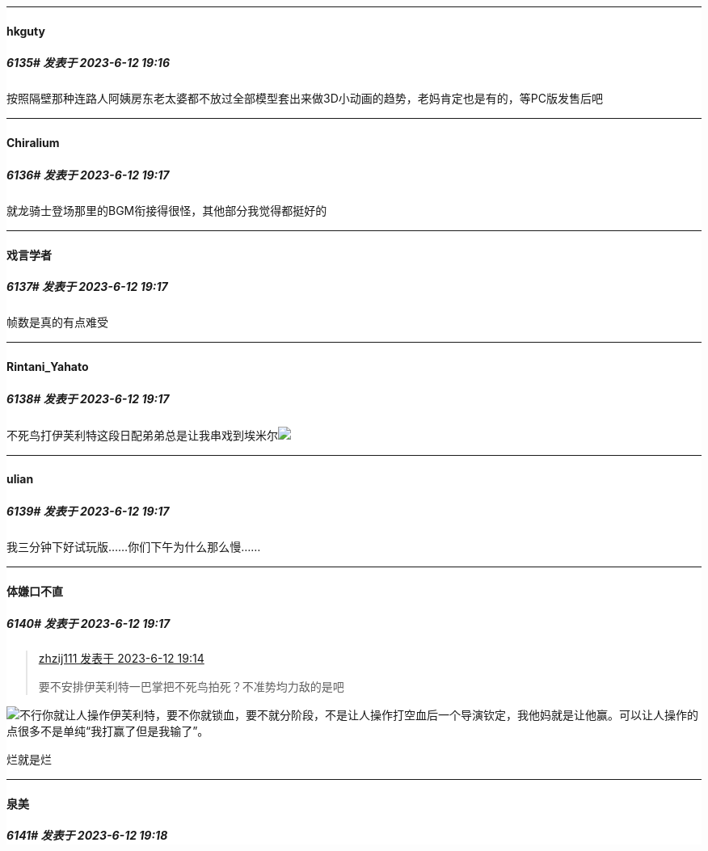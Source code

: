 *****

####  hkguty  
##### 6135#       发表于 2023-6-12 19:16

按照隔壁那种连路人阿姨房东老太婆都不放过全部模型套出来做3D小动画的趋势，老妈肯定也是有的，等PC版发售后吧

*****

####  Chiralium  
##### 6136#       发表于 2023-6-12 19:17

就龙骑士登场那里的BGM衔接得很怪，其他部分我觉得都挺好的

*****

####  戏言学者  
##### 6137#       发表于 2023-6-12 19:17

帧数是真的有点难受

*****

####  Rintani_Yahato  
##### 6138#       发表于 2023-6-12 19:17

不死鸟打伊芙利特这段日配弟弟总是让我串戏到埃米尔<img src="https://static.saraba1st.com/image/smiley/face2017/068.png" referrerpolicy="no-referrer">

*****

####  ulian  
##### 6139#       发表于 2023-6-12 19:17

我三分钟下好试玩版……你们下午为什么那么慢……

*****

####  体嫌口不直  
##### 6140#       发表于 2023-6-12 19:17

<blockquote><a href="httphttps://bbs.saraba1st.com/2b/forum.php?mod=redirect&amp;goto=findpost&amp;pid=61254802&amp;ptid=1960270" target="_blank">zhzij111 发表于 2023-6-12 19:14</a>

要不安排伊芙利特一巴掌把不死鸟拍死？不准势均力敌的是吧</blockquote>
<img src="https://static.saraba1st.com/image/smiley/face2017/049.png" referrerpolicy="no-referrer">不行你就让人操作伊芙利特，要不你就锁血，要不就分阶段，不是让人操作打空血后一个导演钦定，我他妈就是让他赢。可以让人操作的点很多不是单纯“我打赢了但是我输了”。

烂就是烂

*****

####  泉美  
##### 6141#       发表于 2023-6-12 19:18
